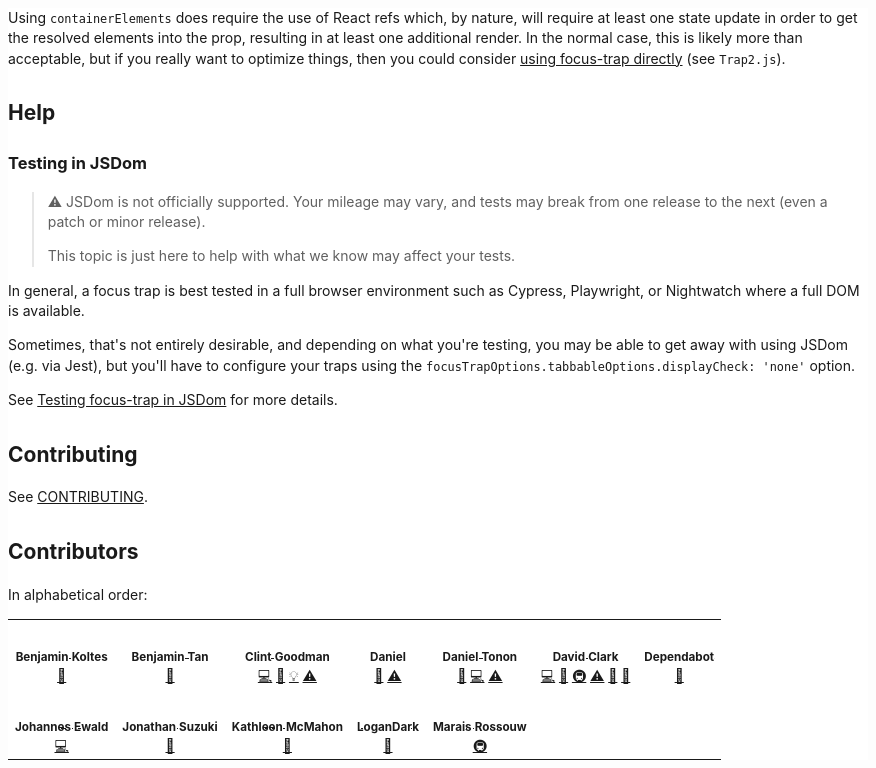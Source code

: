Using `containerElements` does require the use of React refs which, by nature, will require at least one state update in order to get the resolved elements into the prop, resulting in at least one additional render. In the normal case, this is likely more than acceptable, but if you really want to optimize things, then you could consider [using focus-trap directly](https://codesandbox.io/s/focus-trapreact-containerelements-demos-v5ydi) (see `Trap2.js`).

## Help

### Testing in JSDom

> ⚠️ JSDom is not officially supported. Your mileage may vary, and tests may break from one release to the next (even a patch or minor release).
>
> This topic is just here to help with what we know may affect your tests.

In general, a focus trap is best tested in a full browser environment such as Cypress, Playwright, or Nightwatch where a full DOM is available.

Sometimes, that's not entirely desirable, and depending on what you're testing, you may be able to get away with using JSDom (e.g. via Jest), but you'll have to configure your traps using the `focusTrapOptions.tabbableOptions.displayCheck: 'none'` option.

See [Testing focus-trap in JSDom](https://github.com/focus-trap/focus-trap#testing-in-jsdom) for more details.

## Contributing

See [CONTRIBUTING](CONTRIBUTING.md).

## Contributors

In alphabetical order:




<table>
  <tr>
    <td align="center"><a href="https://github.com/Ayc0"><img src="https://avatars3.githubusercontent.com/u/22725671?v=4?s=100" width="100px;" alt=""/><br /><sub><b>Benjamin Koltes</b></sub></a><br /><a href="https://github.com/focus-trap/focus-trap-react/issues?q=author%3AAyc0" title="Bug reports">🐛</a></td>
    <td align="center"><a href="https://ofcr.se/"><img src="https://avatars1.githubusercontent.com/u/813865?v=4?s=100" width="100px;" alt=""/><br /><sub><b>Benjamin Tan</b></sub></a><br /><a href="https://github.com/focus-trap/focus-trap-react/commits?author=bnjmnt4n" title="Documentation">📖</a></td>
    <td align="center"><a href="https://clintgoodman.com"><img src="https://avatars3.githubusercontent.com/u/5473697?v=4?s=100" width="100px;" alt=""/><br /><sub><b>Clint Goodman</b></sub></a><br /><a href="https://github.com/focus-trap/focus-trap-react/commits?author=cgood92" title="Code">💻</a> <a href="https://github.com/focus-trap/focus-trap-react/commits?author=cgood92" title="Documentation">📖</a> <a href="#example-cgood92" title="Examples">💡</a> <a href="https://github.com/focus-trap/focus-trap-react/commits?author=cgood92" title="Tests">⚠️</a></td>
    <td align="center"><a href="https://github.com/DSil"><img src="https://avatars1.githubusercontent.com/u/6265045?v=4?s=100" width="100px;" alt=""/><br /><sub><b>Daniel</b></sub></a><br /><a href="#maintenance-DSil" title="Maintenance">🚧</a> <a href="https://github.com/focus-trap/focus-trap-react/commits?author=DSil" title="Tests">⚠️</a></td>
    <td align="center"><a href="https://github.com/Dan503"><img src="https://avatars.githubusercontent.com/u/10610368?v=4?s=100" width="100px;" alt=""/><br /><sub><b>Daniel Tonon</b></sub></a><br /><a href="https://github.com/focus-trap/focus-trap-react/commits?author=Dan503" title="Documentation">📖</a> <a href="https://github.com/focus-trap/focus-trap-react/commits?author=Dan503" title="Code">💻</a> <a href="https://github.com/focus-trap/focus-trap-react/commits?author=Dan503" title="Tests">⚠️</a></td>
    <td align="center"><a href="http://davidtheclark.com/"><img src="https://avatars2.githubusercontent.com/u/628431?v=4?s=100" width="100px;" alt=""/><br /><sub><b>David Clark</b></sub></a><br /><a href="https://github.com/focus-trap/focus-trap-react/commits?author=davidtheclark" title="Code">💻</a> <a href="https://github.com/focus-trap/focus-trap-react/issues?q=author%3Adavidtheclark" title="Bug reports">🐛</a> <a href="#infra-davidtheclark" title="Infrastructure (Hosting, Build-Tools, etc)">🚇</a> <a href="https://github.com/focus-trap/focus-trap-react/commits?author=davidtheclark" title="Tests">⚠️</a> <a href="https://github.com/focus-trap/focus-trap-react/commits?author=davidtheclark" title="Documentation">📖</a> <a href="#maintenance-davidtheclark" title="Maintenance">🚧</a></td>
    <td align="center"><a href="https://github.com/features/security"><img src="https://avatars1.githubusercontent.com/u/27347476?v=4?s=100" width="100px;" alt=""/><br /><sub><b>Dependabot</b></sub></a><br /><a href="#maintenance-dependabot" title="Maintenance">🚧</a></td>
  </tr>
  <tr>
    <td align="center"><a href="https://github.com/jhnns"><img src="https://avatars.githubusercontent.com/u/781746?v=4?s=100" width="100px;" alt=""/><br /><sub><b>Johannes Ewald</b></sub></a><br /><a href="https://github.com/focus-trap/focus-trap-react/commits?author=jhnns" title="Code">💻</a></td>
    <td align="center"><a href="http://josuzuki.me"><img src="https://avatars1.githubusercontent.com/u/9583920?v=4?s=100" width="100px;" alt=""/><br /><sub><b>Jonathan Suzuki</b></sub></a><br /><a href="https://github.com/focus-trap/focus-trap-react/issues?q=author%3AJoSuzuki" title="Bug reports">🐛</a></td>
    <td align="center"><a href="http://kathleenmcmahon.dev/"><img src="https://avatars1.githubusercontent.com/u/11621935?v=4?s=100" width="100px;" alt=""/><br /><sub><b>Kathleen McMahon</b></sub></a><br /><a href="#maintenance-resource11" title="Maintenance">🚧</a></td>
    <td align="center"><a href="https://github.com/LoganDark"><img src="https://avatars.githubusercontent.com/u/4723091?v=4?s=100" width="100px;" alt=""/><br /><sub><b>LoganDark</b></sub></a><br /><a href="https://github.com/focus-trap/focus-trap-react/issues?q=author%3ALoganDark" title="Bug reports">🐛</a></td>
    <td align="center"><a href="https://marais.io/"><img src="https://avatars2.githubusercontent.com/u/599459?v=4?s=100" width="100px;" alt=""/><br /><sub><b>Marais Rossouw</b></sub></a><br /><a href="#infra-maraisr" title="Infrastructure (Hosting, Build-Tools, etc)">🚇</a></td>
